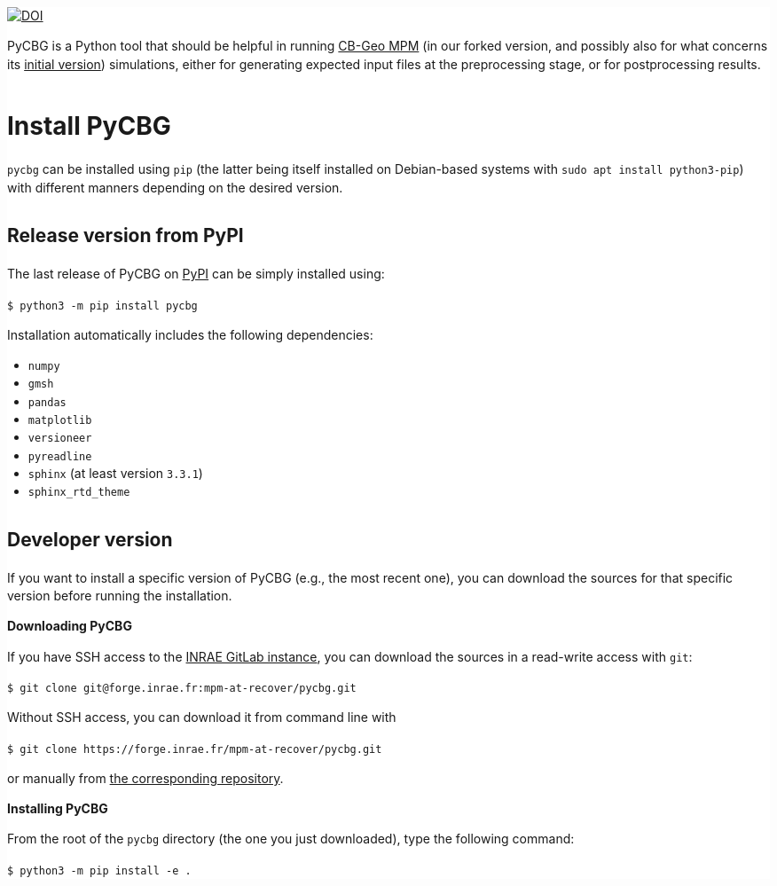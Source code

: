 [![DOI](https://zenodo.org/badge/DOI/10.5281/zenodo.5179973.svg)](https://doi.org/10.5281/zenodo.5179973)

PyCBG is a Python tool that should be helpful in running [CB-Geo MPM](https://forge.inrae.fr/mpm-at-recover/cbgeo) (in our forked version, and possibly also for what concerns its [initial version](https://github.com/cb-geo/mpm)) simulations, either for generating expected input files at the preprocessing stage, or for postprocessing results.

Install PyCBG
=============

`pycbg` can be installed using `pip` (the latter being itself installed on Debian-based systems with `sudo apt install python3-pip`) with different manners depending on the desired version.

## Release version from PyPI

The last release of PyCBG on [PyPI](https://pypi.org/) can be simply installed using:

```console
$ python3 -m pip install pycbg
```

Installation automatically includes the following dependencies: 
 - `numpy`
 - `gmsh`
 - `pandas`
 - `matplotlib`
 - `versioneer`
 - `pyreadline`
 - `sphinx` (at least version `3.3.1`)
 - `sphinx_rtd_theme`

## Developer version

If you want to install a specific version of PyCBG (e.g., the most recent one), you can download the sources for that specific version before running the installation.

**Downloading PyCBG**

If you have SSH access to the [INRAE GitLab instance](https://forge.inrae.fr), you can download the sources in a read-write access with `git`:
```console
$ git clone git@forge.inrae.fr:mpm-at-recover/pycbg.git
```

Without SSH access, you can download it from command line with
```console
$ git clone https://forge.inrae.fr/mpm-at-recover/pycbg.git
```
or manually from [the corresponding repository](https://forge.inrae.fr/mpm-at-recover/pycbg).

**Installing PyCBG**

From the root of the `pycbg` directory (the one you just downloaded), type the following command: 

```console
$ python3 -m pip install -e .
```
